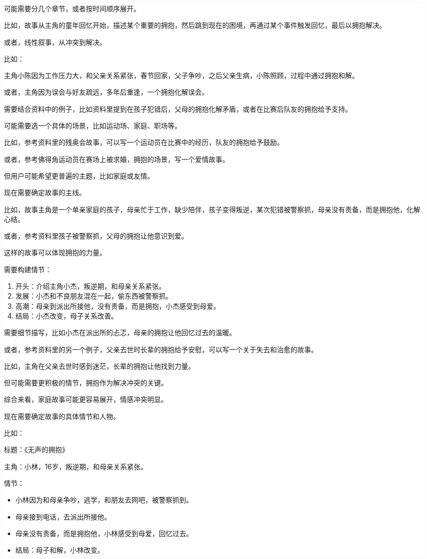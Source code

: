 可能需要分几个章节，或者按时间顺序展开。

比如，故事从主角的童年回忆开始，描述某个重要的拥抱，然后跳到现在的困境，再通过某个事件触发回忆，最后以拥抱解决。

或者，线性叙事，从冲突到解决。

比如：

主角小陈因为工作压力大，和父亲关系紧张，春节回家，父子争吵，之后父亲生病，小陈照顾，过程中通过拥抱和解。

或者，主角因为误会与好友疏远，多年后重逢，一个拥抱化解误会。

需要结合资料中的例子，比如资料里提到在孩子犯错后，父母的拥抱化解矛盾，或者在比赛后队友的拥抱给予支持。

可能需要选一个具体的场景，比如运动场、家庭、职场等。

比如，参考资料里的残奥会故事，可以写一个运动员在比赛中的经历，队友的拥抱给予鼓励。

或者，参考佛得角运动员在赛场上被求婚，拥抱的场景，写一个爱情故事。

但用户可能希望更普遍的主题，比如家庭或友情。

现在需要确定故事的主线。

比如，故事主角是一个单亲家庭的孩子，母亲忙于工作，缺少陪伴，孩子变得叛逆，某次犯错被警察抓，母亲没有责备，而是拥抱他，化解心结。

或者，参考资料里孩子被警察抓，父母的拥抱让他意识到爱。

这样的故事可以体现拥抱的力量。

需要构建情节：

1. 开头：介绍主角小杰，叛逆期，和母亲关系紧张。
2. 发展：小杰和不良朋友混在一起，偷东西被警察抓。
3. 高潮：母亲到派出所接他，没有责备，而是拥抱，小杰感受到母爱。
4. 结局：小杰改变，母子关系改善。

需要细节描写，比如小杰在派出所的忐忑，母亲的拥抱让他回忆过去的温暖。

或者，参考资料里的另一个例子，父亲去世时长辈的拥抱给予安慰，可以写一个关于失去和治愈的故事。

比如，主角在父亲去世时感到迷茫，长辈的拥抱让他找到力量。

但可能需要更积极的情节，拥抱作为解决冲突的关键。

综合来看，家庭故事可能更容易展开，情感冲突明显。

现在需要确定故事的具体情节和人物。

比如：

标题：《无声的拥抱》

主角：小林，16岁，叛逆期，和母亲关系紧张。

情节：

- 小林因为和母亲争吵，逃学，和朋友去网吧，被警察抓到。

- 母亲接到电话，去派出所接他。

- 母亲没有责备，而是拥抱他，小林感受到母爱，回忆过去。

- 结局：母子和解，小林改变。
